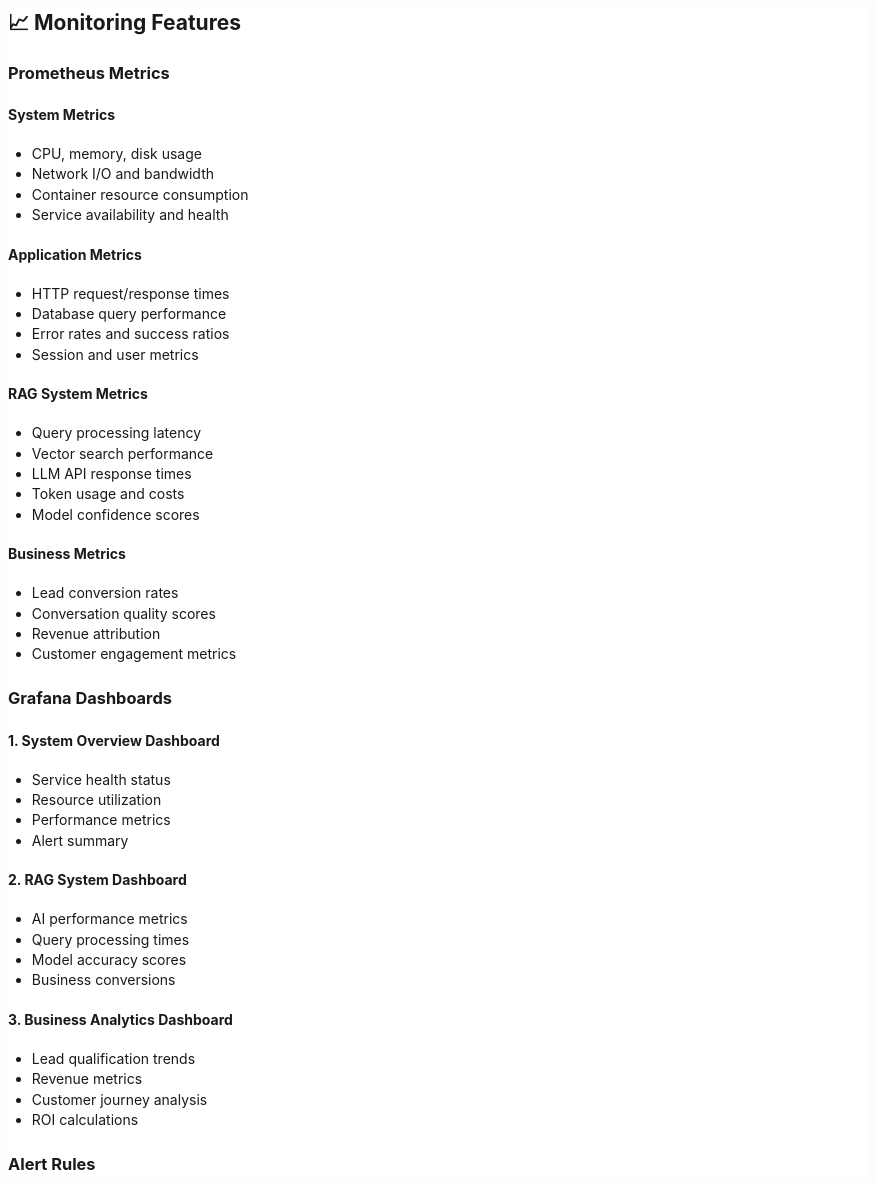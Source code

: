 ## 📈 Monitoring Features

### Prometheus Metrics

#### System Metrics
- CPU, memory, disk usage
- Network I/O and bandwidth
- Container resource consumption
- Service availability and health

#### Application Metrics
- HTTP request/response times
- Database query performance
- Error rates and success ratios
- Session and user metrics

#### RAG System Metrics
- Query processing latency
- Vector search performance
- LLM API response times
- Token usage and costs
- Model confidence scores

#### Business Metrics
- Lead conversion rates
- Conversation quality scores
- Revenue attribution
- Customer engagement metrics

### Grafana Dashboards

#### 1. System Overview Dashboard
- Service health status
- Resource utilization
- Performance metrics
- Alert summary

#### 2. RAG System Dashboard
- AI performance metrics
- Query processing times
- Model accuracy scores
- Business conversions

#### 3. Business Analytics Dashboard
- Lead qualification trends
- Revenue metrics
- Customer journey analysis
- ROI calculations

### Alert Rules
